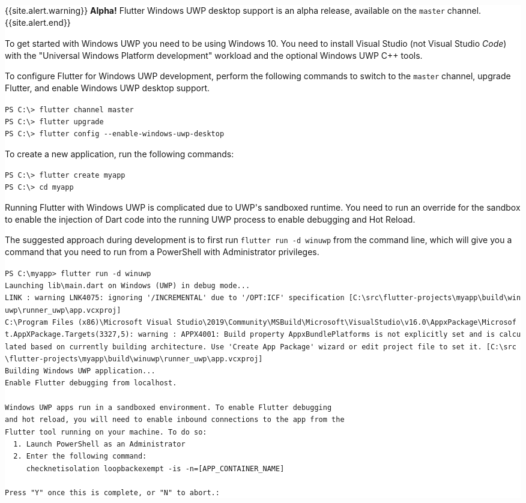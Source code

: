 {{site.alert.warning}}
  **Alpha!**
  Flutter Windows UWP desktop support is an alpha release, 
  available on the `master` channel. 
{{site.alert.end}}

To get started with Windows UWP you need to be using Windows 10. 
You need to install Visual Studio (not Visual Studio _Code_) with the 
"Universal Windows Platform development" workload and the optional 
Windows UWP C++ tools. 

To configure Flutter for Windows UWP development, 
perform the following commands to switch to
the `master` channel, upgrade Flutter, and enable 
Windows UWP desktop support.

```terminal
PS C:\> flutter channel master
PS C:\> flutter upgrade
PS C:\> flutter config --enable-windows-uwp-desktop
```

To create a new application, run the following commands:

```terminal
PS C:\> flutter create myapp
PS C:\> cd myapp
```

Running Flutter with Windows UWP is complicated due to UWP's 
sandboxed runtime. You need to run an override for the sandbox 
to enable the injection of Dart code into the running UWP 
process to enable debugging and Hot Reload.

The suggested approach during development is to first run
`flutter run -d winuwp` from the command line, which will
give you a command that you need to run from a PowerShell
with Administrator privileges.

```terminal
PS C:\myapp> flutter run -d winuwp
Launching lib\main.dart on Windows (UWP) in debug mode...
LINK : warning LNK4075: ignoring '/INCREMENTAL' due to '/OPT:ICF' specification [C:\src\flutter-projects\myapp\build\winuwp\runner_uwp\app.vcxproj]
C:\Program Files (x86)\Microsoft Visual Studio\2019\Community\MSBuild\Microsoft\VisualStudio\v16.0\AppxPackage\Microsoft.AppXPackage.Targets(3327,5): warning : APPX4001: Build property AppxBundlePlatforms is not explicitly set and is calculated based on currently building architecture. Use 'Create App Package' wizard or edit project file to set it. [C:\src\flutter-projects\myapp\build\winuwp\runner_uwp\app.vcxproj]
Building Windows UWP application...
Enable Flutter debugging from localhost.

Windows UWP apps run in a sandboxed environment. To enable Flutter debugging
and hot reload, you will need to enable inbound connections to the app from the
Flutter tool running on your machine. To do so:
  1. Launch PowerShell as an Administrator
  2. Enter the following command:
     checknetisolation loopbackexempt -is -n=[APP_CONTAINER_NAME]

Press "Y" once this is complete, or "N" to abort.:
```


[What's new in Flutter 2]: {{site.flutter-medium}}/whats-new-in-flutter-2-0-fe8e95ecc65#6368
[file an issue]: {{site.repo.flutter}}/issues/new?title=[desktop]:+%3Cdescribe+issue+here%3E&labels=%E2%98%B8+platform-desktop&body=Describe+your+issue+and+include+the+command+you%27re+running,+flutter_desktop%20version,+browser+version
[Android Studio]: {{site.android-dev}}/studio/install
[Flutter SDK]: {{site.url}}/get-started/install
[install the Flutter and Dart plugins]: {{site.url}}/get-started/editor
[IntelliJ IDEA]: https://www.jetbrains.com/idea/download/
[setting up an editor]: {{site.url}}/get-started/editor
[Visual Studio Code]: {{site.url}}/development/tools/vs-code
[Visual Studio 2022]: https://visualstudio.microsoft.com/downloads/
[Visual Studio 2019]: https://visualstudio.microsoft.com/vs/older-downloads/
[CocoaPods]: https://cocoapods.org/
[Xcode]: {{site.apple-dev}}/xcode/
[Clang]: https://clang.llvm.org/
[CMake]: https://cmake.org/
[GTK development headers]: https://developer.gnome.org/gtk3/3.2/gtk-getting-started.html
[Installing snapd]: https://snapcraft.io/docs/installing-snapd
[Ninja build]: https://ninja-build.org/
[pkg-config]: https://www.freedesktop.org/wiki/Software/pkg-config/
[Snap Store]: https://snapcraft.io/store
[snapd]: https://snapcraft.io/flutter
[creating a new Flutter project]: {{site.url}}/get-started/test-drive
[web support]: {{site.url}}/get-started/web
[MSIX]: https://docs.microsoft.com/en-us/windows/msix/overview
[msix package]: {{site.pub}}/packages/msix
[Desktop Photo Search]: {{site.github}}/flutter/samples/tree/master/experimental/desktop_photo_search
[OpenSSL]: https://slproweb.com/products/Win32OpenSSL.html
[deployment example walkthroughs]: https://docs.microsoft.com/en-us/cpp/windows/deployment-examples?view=vs-2019
[distribute it through the macOS App Store]: {{site.apple-dev}}/macos/submit/
[on distributing an application through the App Store]: https://help.apple.com/xcode/mac/current/#/dev067853c94
[Build and release a macOS app]: {{site.url}}/deployment/macos
[Build and release a Linux application to the Snap Store]: {{site.url}}/deployment/linux
[App Sandbox]: {{site.apple-dev}}/documentation/security/app_sandbox
[App Store]: {{site.apple-dev}}/app-store/submissions/
[Entitlements]: {{site.apple-dev}}/documentation/bundleresources/entitlements
[`file_chooser`]: {{site.github}}/google/flutter-desktop-embedding/tree/master/plugins/file_chooser
[Hardened Runtime]: {{site.apple-dev}}/documentation/security/hardened_runtime
[Linux packages]: {{site.pub}}/flutter/packages?platform=linux
[macOS packages]: {{site.pub}}/flutter/packages?platform=macos
[`path_provider`]: {{site.pub}}/packages/path_provider
[`shared_preferences`]: {{site.pub}}/packages/shared_preferences
[`url_launcher`]: {{site.pub}}/packages/url_launcher
[using packages]: {{site.url}}/development/packages-and-plugins/using-packages
[windows packages]: {{site.pub}}/flutter/packages?platform=windows
[Developing packages and plugins]: {{site.url}}/development/packages-and-plugins/developing-packages
[Federated Plugin proposal]: {{site.url}}/go/federated-plugins
[Federated plugins]: {{site.url}}/development/packages-and-plugins/developing-packages#federated-plugins
[How to write a Flutter web plugin, part 2]: {{site.flutter-medium}}/how-to-write-a-flutter-web-plugin-part-2-afdddb69ece6
[Modern Flutter Plugin Development]: {{site.flutter-medium}}/modern-flutter-plugin-development-4c3ee015cf5a
[`menubar`]: {{site.github}}/google/flutter-desktop-embedding/tree/master/plugins/menubar
[Photo Search app]: {{site.repo.organization}}/samples/tree/master/experimental/desktop_photo_search
[running web app]: {{site.gallery}}
[flutter-gallery-repo]: {{site.repo.gallery}}
[README]: {{site.repo.gallery}}#flutter-gallery
[gskinner-flokk-repo]: {{site.github}}/gskinnerTeam/flokk
[gskinner-flokk-blogpost]: https://blog.gskinner.com/archives/2020/09/flokk-how-we-built-a-desktop-app-using-flutter.html
[Write a Flutter desktop application]: {{site.codelabs}}/codelabs/flutter-github-graphql-client/index.html